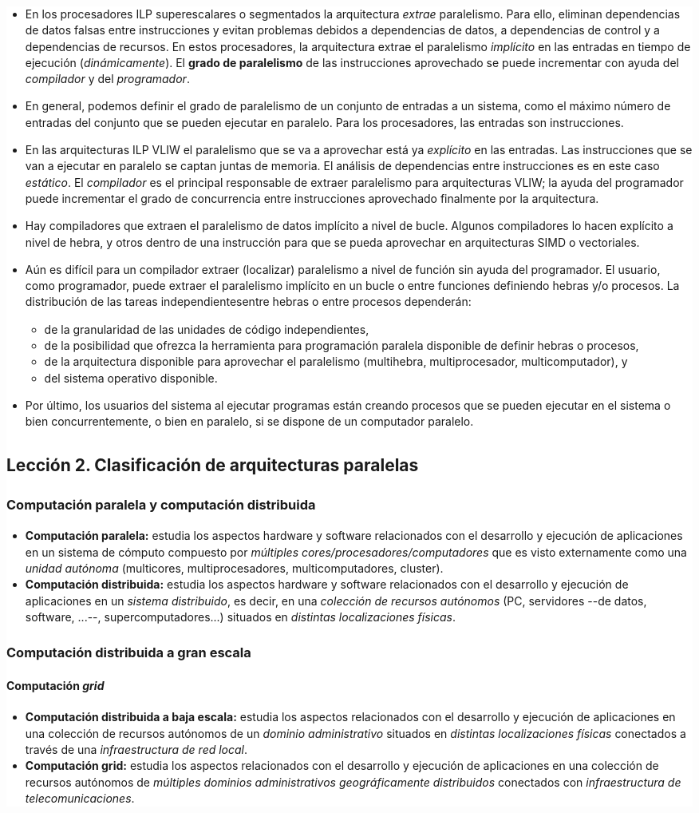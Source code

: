 * En los procesadores ILP superescalares o segmentados la arquitectura _extrae_ paralelismo. Para ello, eliminan dependencias de datos falsas entre instrucciones y evitan problemas debidos a dependencias de datos, a dependencias de control y a dependencias de recursos. En estos procesadores, la arquitectura extrae el paralelismo _implícito_ en las entradas en tiempo de ejecución (_dinámicamente_). El **grado de paralelismo** de las instrucciones aprovechado se puede incrementar con ayuda del _compilador_ y del _programador_.
* En general, podemos definir el grado de paralelismo de un conjunto de entradas a un sistema, como el máximo número de entradas del conjunto que se pueden ejecutar en paralelo. Para los procesadores, las entradas son instrucciones.

* En las arquitecturas ILP VLIW el paralelismo que se va a aprovechar está ya _explícito_ en las entradas. Las instrucciones que se van a ejecutar en paralelo se captan juntas de memoria. El análisis de dependencias entre instrucciones es en este caso _estático_. El _compilador_ es el principal responsable de extraer paralelismo para arquitecturas VLIW; la ayuda del programador puede incrementar el grado de concurrencia entre instrucciones aprovechado finalmente por la arquitectura.
* Hay compiladores que extraen el paralelismo de datos implícito a nivel de bucle. Algunos compiladores lo hacen explícito a nivel de hebra, y otros dentro de una instrucción para que se pueda aprovechar en arquitecturas SIMD o vectoriales.
* Aún es difícil para un compilador extraer (localizar) paralelismo a nivel de función sin ayuda del programador. El usuario, como programador, puede extraer el paralelismo implícito en un bucle o entre funciones definiendo hebras y/o procesos. La distribución de las tareas independientesentre hebras o entre procesos dependerán:
  * de la granularidad de las unidades de código independientes,
  * de la posibilidad que ofrezca la herramienta para programación paralela disponible de definir hebras o procesos,
  * de la arquitectura disponible para aprovechar el paralelismo (multihebra, multiprocesador, multicomputador), y
  * del sistema operativo disponible.
* Por último, los usuarios del sistema al ejecutar programas están creando procesos que se pueden ejecutar en el sistema o bien concurrentemente, o bien en paralelo, si se dispone de un computador paralelo.

## Lección 2. Clasificación de arquitecturas paralelas

### Computación paralela y computación distribuida

* **Computación paralela:** estudia los aspectos hardware y software relacionados con el desarrollo y ejecución de aplicaciones en un sistema de cómputo compuesto por _múltiples cores/procesadores/computadores_ que es visto externamente como una _unidad autónoma_ (multicores, multiprocesadores, multicomputadores, cluster).
* **Computación distribuida:** estudia los aspectos hardware y software relacionados con el desarrollo y ejecución de aplicaciones en un _sistema distribuido_, es decir, en una _colección de recursos autónomos_ (PC, servidores --de datos, software, ...--, supercomputadores...) situados en _distintas localizaciones físicas_.

### Computación distribuida a gran escala

#### Computación _grid_

* **Computación distribuida a baja escala:** estudia los aspectos relacionados con el desarrollo y ejecución de aplicaciones en una colección de recursos autónomos de un _dominio administrativo_ situados en _distintas localizaciones físicas_ conectados a través de una _infraestructura de red local_.
* **Computación grid:** estudia los aspectos relacionados con el desarrollo y ejecución de aplicaciones en una colección de recursos autónomos de _múltiples dominios administrativos geográficamente distribuidos_ conectados con _infraestructura de telecomunicaciones_.
